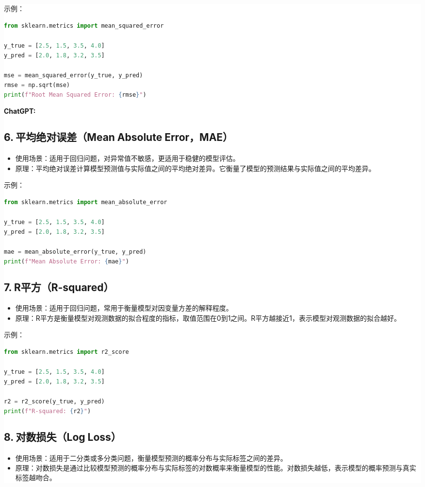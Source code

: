 示例：

```python
from sklearn.metrics import mean_squared_error

y_true = [2.5, 1.5, 3.5, 4.0]
y_pred = [2.0, 1.8, 3.2, 3.5]

mse = mean_squared_error(y_true, y_pred)
rmse = np.sqrt(mse)
print(f"Root Mean Squared Error: {rmse}")
```


**ChatGPT:**

6\. 平均绝对误差（Mean Absolute Error，MAE）
-----------------------------------

*   使用场景：适用于回归问题，对异常值不敏感，更适用于稳健的模型评估。
*   原理：平均绝对误差计算模型预测值与实际值之间的平均绝对差异。它衡量了模型的预测结果与实际值之间的平均差异。

示例：

```python
from sklearn.metrics import mean_absolute_error

y_true = [2.5, 1.5, 3.5, 4.0]
y_pred = [2.0, 1.8, 3.2, 3.5]

mae = mean_absolute_error(y_true, y_pred)
print(f"Mean Absolute Error: {mae}")
```

7\. R平方（R-squared）
------------------

*   使用场景：适用于回归问题，常用于衡量模型对因变量方差的解释程度。
*   原理：R平方是衡量模型对观测数据的拟合程度的指标，取值范围在0到1之间。R平方越接近1，表示模型对观测数据的拟合越好。

示例：

```python
from sklearn.metrics import r2_score

y_true = [2.5, 1.5, 3.5, 4.0]
y_pred = [2.0, 1.8, 3.2, 3.5]

r2 = r2_score(y_true, y_pred)
print(f"R-squared: {r2}")
```

8\. 对数损失（Log Loss）
------------------

*   使用场景：适用于二分类或多分类问题，衡量模型预测的概率分布与实际标签之间的差异。
*   原理：对数损失是通过比较模型预测的概率分布与实际标签的对数概率来衡量模型的性能。对数损失越低，表示模型的概率预测与真实标签越吻合。
